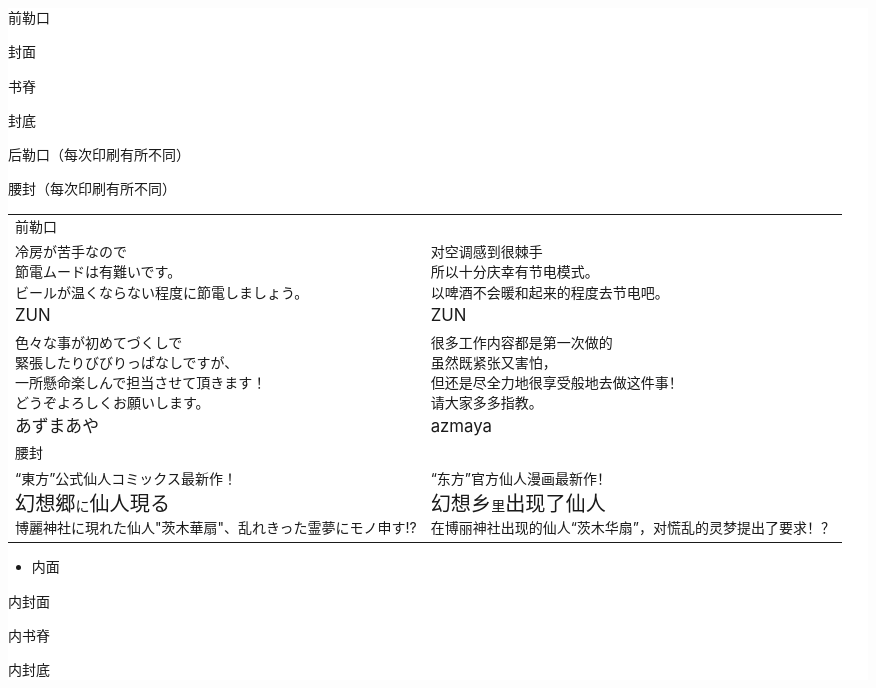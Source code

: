 


[](./文件-东方茨歌仙第一卷flap1.jpg.md)

前勒口


[](./文件-东方茨歌仙封面.jpg.md)
封面


[](./文件-东方茨歌仙第一卷spine.jpg.md)
书脊


[](./文件-东方茨歌仙第一卷cover2.jpg.md)
封底


[](./文件-东方茨歌仙第一卷flap2.jpg.md)
后勒口（每次印刷有所不同）




[](./文件-东方茨歌仙第一卷waist.jpg.md)  [](./文件-东方茨歌仙第一卷waist.jpg.md)腰封（每次印刷有所不同）


<table><tbody><tr class="tt-header" id="第一卷-1" data-pos="&#91;&quot;\u7b2c\u4e00\u5377&quot;,1&#93;"><td colspan="2" id="前勒口" class="tt-header" lang="zh"><div class="poem">前勒口</div></td></tr><tr class="tt-content" id="第一卷-2" data-pos="&#91;&quot;\u7b2c\u4e00\u5377&quot;,2&#93;"><td class="tt-ja" lang="ja"><div class="poem">冷房が苦手なので<br>節電ムードは有難いです。<br>ビールが温くならない程度に節電しましょう。<br><big>ZUN</big></div></td><td class="tt-zh" lang="zh"><div class="poem">对空调感到很棘手<br>所以十分庆幸有节电模式。<br>以啤酒不会暖和起来的程度去节电吧。<br><big>ZUN</big></div></td></tr><tr class="tt-content" id="第一卷-3" data-pos="&#91;&quot;\u7b2c\u4e00\u5377&quot;,3&#93;"><td class="tt-ja" lang="ja"><div class="poem">色々な事が初めてづくしで<br>緊張したりびびりっぱなしですが、<br>一所懸命楽しんで担当させて頂きます！<br>どうぞよろしくお願いします。<br><big>あずまあや</big></div></td><td class="tt-zh" lang="zh"><div class="poem">很多工作内容都是第一次做的<br>虽然既紧张又害怕，<br>但还是尽全力地很享受般地去做这件事！<br>请大家多多指教。<br><big>azmaya</big></div></td></tr><tr class="tt-header" id="第一卷-4" data-pos="&#91;&quot;\u7b2c\u4e00\u5377&quot;,4&#93;"><td colspan="2" id="腰封" class="tt-header" lang="zh"><div class="poem">腰封</div></td></tr><tr class="tt-content" id="第一卷-5" data-pos="&#91;&quot;\u7b2c\u4e00\u5377&quot;,5&#93;"><td class="tt-ja" lang="ja"><div class="poem">“東方”公式仙人コミックス最新作！<br><big><big>幻想郷</big></big>に<big><big>仙人現る</big></big><br>博麗神社に現れた仙人"茨木華扇"、乱れきった霊夢にモノ申す!?</div></td><td class="tt-zh" lang="zh"><div class="poem">“东方”官方仙人漫画最新作！<br><big><big>幻想乡</big></big>里<big><big>出现了仙人</big></big><br>在博丽神社出现的仙人“茨木华扇”，对慌乱的灵梦提出了要求！？</div></td></tr></tbody></table>


- 内面




[](./文件-东方茨歌仙第一卷inside_cover1.jpg.md)

内封面


[](./文件-东方茨歌仙第一卷inside_spine.jpg.md)
内书脊


[](./文件-东方茨歌仙第一卷inside_cover2.jpg.md)
内封底

